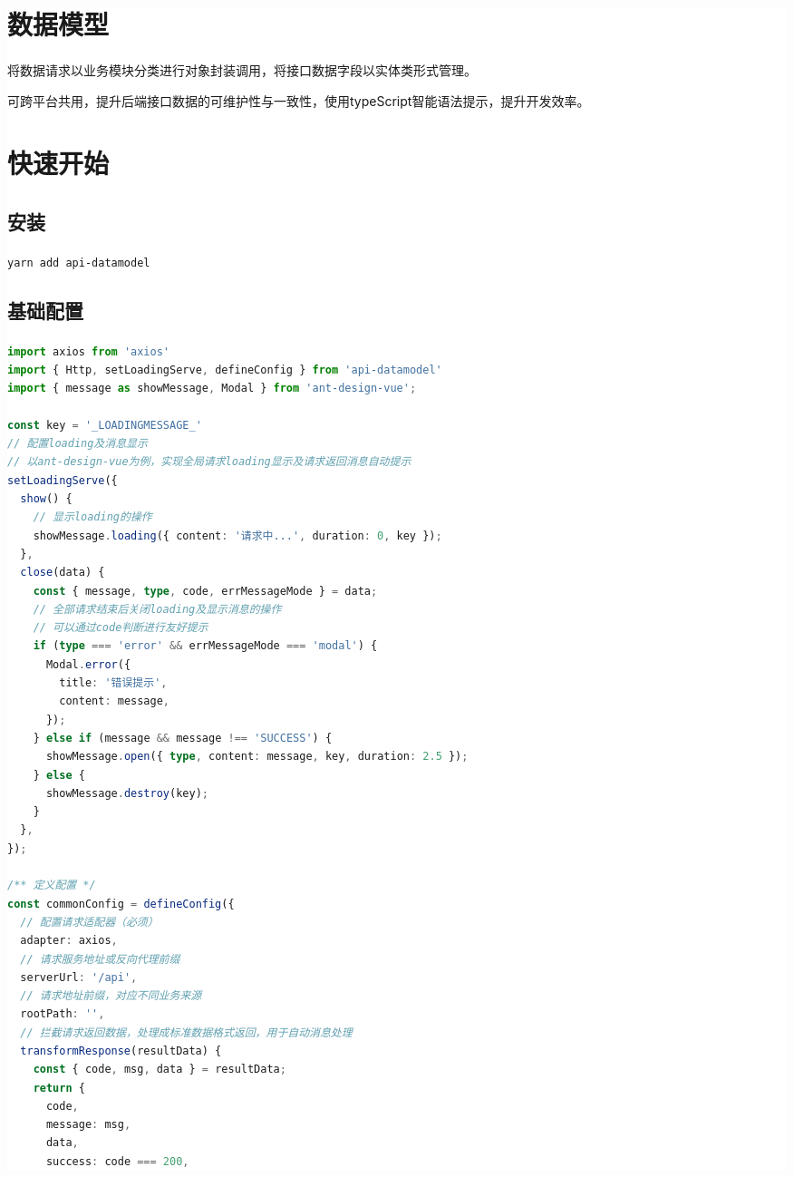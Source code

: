 # 数据模型

将数据请求以业务模块分类进行对象封装调用，将接口数据字段以实体类形式管理。

可跨平台共用，提升后端接口数据的可维护性与一致性，使用typeScript智能语法提示，提升开发效率。

# 快速开始

## 安装

```bash
yarn add api-datamodel
```

## 基础配置

```ts
import axios from 'axios'
import { Http, setLoadingServe, defineConfig } from 'api-datamodel'
import { message as showMessage, Modal } from 'ant-design-vue';

const key = '_LOADINGMESSAGE_'
// 配置loading及消息显示
// 以ant-design-vue为例，实现全局请求loading显示及请求返回消息自动提示
setLoadingServe({
  show() {
    // 显示loading的操作
    showMessage.loading({ content: '请求中...', duration: 0, key });
  },
  close(data) {
    const { message, type, code, errMessageMode } = data;
    // 全部请求结束后关闭loading及显示消息的操作
    // 可以通过code判断进行友好提示
    if (type === 'error' && errMessageMode === 'modal') {
      Modal.error({
        title: '错误提示',
        content: message,
      });
    } else if (message && message !== 'SUCCESS') {
      showMessage.open({ type, content: message, key, duration: 2.5 });
    } else {
      showMessage.destroy(key);
    }
  },
});

/** 定义配置 */
const commonConfig = defineConfig({
  // 配置请求适配器（必须）
  adapter: axios,
  // 请求服务地址或反向代理前缀
  serverUrl: '/api', 
  // 请求地址前缀，对应不同业务来源
  rootPath: '',
  // 拦截请求返回数据，处理成标准数据格式返回，用于自动消息处理
  transformResponse(resultData) {
    const { code, msg, data } = resultData;
    return {
      code,
      message: msg,
      data,
      success: code === 200,
```